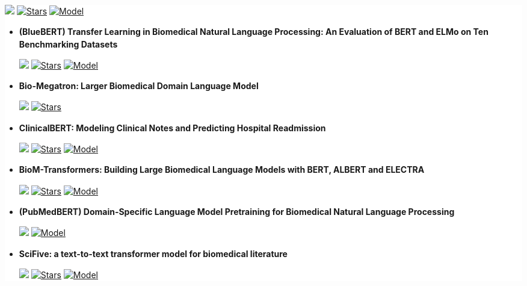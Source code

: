   [![](https://img.shields.io/badge/EMNLP_IJCNLP_2019-5291C8?style=flat&logo=Read.cv&labelColor=555555)](https://aclanthology.org/D19-1371.pdf)
  [![Stars](https://img.shields.io/github/stars/allenai/scibert?color=yellow&style=social)](https://github.com/allenai/scibert)
  [![Model](https://img.shields.io/badge/Model-5291C8?style=flat&logo=themodelsresource&labelColor=555555)](https://github.com/allenai/scibert)

* **(BlueBERT) Transfer Learning in Biomedical Natural Language Processing: An Evaluation of BERT and ELMo on Ten Benchmarking Datasets**
  
  [![](https://img.shields.io/badge/BioNLP@ACL_2019-5291C8?style=flat&logo=Read.cv&labelColor=555555)](https://aclanthology.org/W19-5006.pdf)
  [![Stars](https://img.shields.io/github/stars/ncbi-nlp/bluebert?color=yellow&style=social)](https://github.com/ncbi-nlp/bluebert)
  [![Model](https://img.shields.io/badge/Model-5291C8?style=flat&logo=themodelsresource&labelColor=555555)](https://huggingface.co/bionlp)

* **Bio-Megatron: Larger Biomedical Domain Language Model**
  
  [![](https://img.shields.io/badge/EMNLP_2020-5291C8?style=flat&logo=Read.cv&labelColor=555555)](https://aclanthology.org/2020.emnlp-main.379.pdf)
  [![Stars](https://img.shields.io/github/stars/NVIDIA/NeMo?color=yellow&style=social)](https://github.com/NVIDIA/NeMo)

* **ClinicalBERT: Modeling Clinical Notes and Predicting Hospital Readmission**
  
  [![](https://img.shields.io/badge/BioNLP@CHIL_2020-5291C8?style=flat&logo=Read.cv&labelColor=555555)](https://arxiv.org/pdf/1904.05342.pdf)
  [![Stars](https://img.shields.io/github/stars/kexinhuang12345/clinicalBERT?color=yellow&style=social)](https://github.com/kexinhuang12345/clinicalBERT)
  [![Model](https://img.shields.io/badge/Model-5291C8?style=flat&logo=themodelsresource&labelColor=555555)](https://github.com/lindvalllab/clinicalXLNet)

* **BioM-Transformers: Building Large Biomedical Language Models with BERT, ALBERT and ELECTRA**
  
  [![](https://img.shields.io/badge/BioNLP@ACL_2021-5291C8?style=flat&logo=Read.cv&labelColor=555555)](https://aclanthology.org/2021.bionlp-1.24.pdf)
  [![Stars](https://img.shields.io/github/stars/salrowili/BioM-Transformers?color=yellow&style=social)](https://github.com/salrowili/BioM-Transformers)
  [![Model](https://img.shields.io/badge/Model-5291C8?style=flat&logo=themodelsresource&labelColor=555555)](https://huggingface.co/sultan)

* **(PubMedBERT) Domain-Specific Language Model Pretraining for Biomedical Natural Language Processing**
  
  [![](https://img.shields.io/badge/HEALTH_2021-5291C8?style=flat&logo=Read.cv&labelColor=555555)](https://dl.acm.org/doi/10.1145/3458754)
  [![Model](https://img.shields.io/badge/Model-5291C8?style=flat&logo=themodelsresource&labelColor=555555)](https://huggingface.co/microsoft/BiomedNLP-BiomedBERT-base-uncased-abstract-fulltext)

* **SciFive: a text-to-text transformer model for biomedical literature**
  
  [![](https://img.shields.io/badge/Arxiv_2021-5291C8?style=flat&logo=Read.cv&labelColor=555555)](https://arxiv.org/pdf/2106.03598.pdf)
  [![Stars](https://img.shields.io/github/stars/justinphan3110/SciFive?color=yellow&style=social)](https://github.com/justinphan3110/SciFive)
  [![Model](https://img.shields.io/badge/Model-5291C8?style=flat&logo=themodelsresource&labelColor=555555)](https://huggingface.co/razent)
